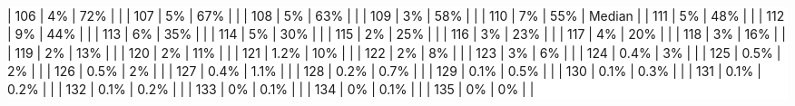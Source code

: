 | 106 | 4% | 72% |  |
| 107 | 5% | 67% |  |
| 108 | 5% | 63% |  |
| 109 | 3% | 58% |  |
| 110 | 7% | 55% | Median |
| 111 | 5% | 48% |  |
| 112 | 9% | 44% |  |
| 113 | 6% | 35% |  |
| 114 | 5% | 30% |  |
| 115 | 2% | 25% |  |
| 116 | 3% | 23% |  |
| 117 | 4% | 20% |  |
| 118 | 3% | 16% |  |
| 119 | 2% | 13% |  |
| 120 | 2% | 11% |  |
| 121 | 1.2% | 10% |  |
| 122 | 2% | 8% |  |
| 123 | 3% | 6% |  |
| 124 | 0.4% | 3% |  |
| 125 | 0.5% | 2% |  |
| 126 | 0.5% | 2% |  |
| 127 | 0.4% | 1.1% |  |
| 128 | 0.2% | 0.7% |  |
| 129 | 0.1% | 0.5% |  |
| 130 | 0.1% | 0.3% |  |
| 131 | 0.1% | 0.2% |  |
| 132 | 0.1% | 0.2% |  |
| 133 | 0% | 0.1% |  |
| 134 | 0% | 0.1% |  |
| 135 | 0% | 0% |  |
